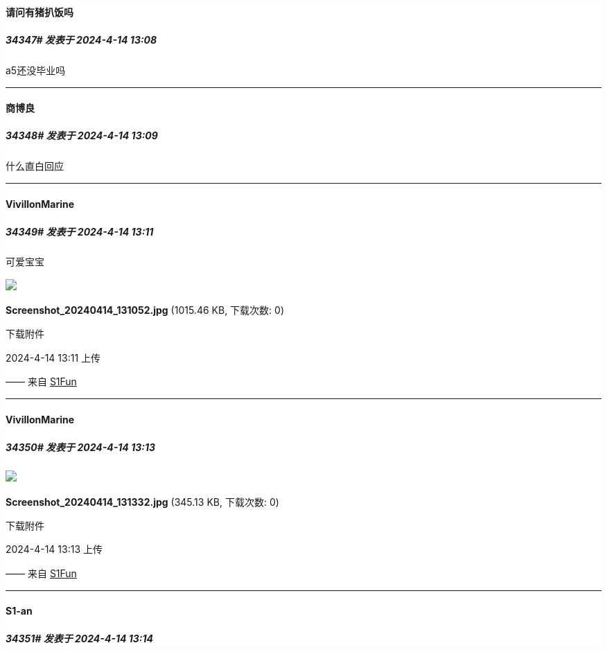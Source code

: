 ####  请问有猪扒饭吗  
##### 34347#       发表于 2024-4-14 13:08

a5还没毕业吗


*****

####  商博良  
##### 34348#       发表于 2024-4-14 13:09

什么直白回应

*****

####  VivillonMarine  
##### 34349#       发表于 2024-4-14 13:11

可爱宝宝

<img src="https://img.saraba1st.com/forum/202404/14/131135y4kf6nlds2zf3o3b.jpg" referrerpolicy="no-referrer">

<strong>Screenshot_20240414_131052.jpg</strong> (1015.46 KB, 下载次数: 0)

下载附件

2024-4-14 13:11 上传

—— 来自 [S1Fun](https://s1fun.koalcat.com)

*****

####  VivillonMarine  
##### 34350#       发表于 2024-4-14 13:13

<img src="https://img.saraba1st.com/forum/202404/14/131358b3wy4xoipexoayp6.jpg" referrerpolicy="no-referrer">

<strong>Screenshot_20240414_131332.jpg</strong> (345.13 KB, 下载次数: 0)

下载附件

2024-4-14 13:13 上传

—— 来自 [S1Fun](https://s1fun.koalcat.com)


*****

####  S1-an  
##### 34351#       发表于 2024-4-14 13:14

